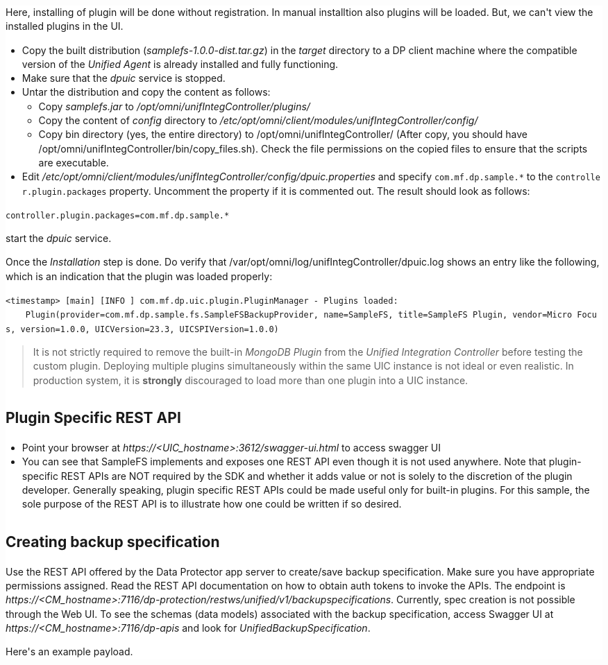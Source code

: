 Here, installing of plugin will be done without registration. In manual installtion also plugins will be loaded. But, we can't view the installed plugins in the UI.
- Copy the built distribution (*samplefs-1.0.0-dist.tar.gz*) in the *target* directory to a DP client machine where the compatible version of the *Unified Agent* is already installed and fully functioning.
- Make sure that the *dpuic* service is stopped.
- Untar the distribution and copy the content as follows:
  - Copy *samplefs.jar* to */opt/omni/unifIntegController/plugins/*
  - Copy the content of *config* directory to */etc/opt/omni/client/modules/unifIntegController/config/*
  - Copy bin directory (yes, the entire directory) to /opt/omni/unifIntegController/ (After copy, you should have /opt/omni/unifIntegController/bin/copy_files.sh). Check the file permissions on the copied files to ensure that the scripts are executable.
- Edit */etc/opt/omni/client/modules/unifIntegController/config/dpuic.properties* and specify `com.mf.dp.sample.*` to the `controller.plugin.packages` property. Uncomment the property if it is commented out. The result should look as follows:
```
controller.plugin.packages=com.mf.dp.sample.*
```
start the *dpuic* service.


Once the *Installation* step is done. Do verify that /var/opt/omni/log/unifIntegController/dpuic.log shows an entry like the following, which is an indication that the plugin was loaded properly:
```
<timestamp> [main] [INFO ] com.mf.dp.uic.plugin.PluginManager - Plugins loaded:
	Plugin(provider=com.mf.dp.sample.fs.SampleFSBackupProvider, name=SampleFS, title=SampleFS Plugin, vendor=Micro Focus, version=1.0.0, UICVersion=23.3, UICSPIVersion=1.0.0)
```

> It is not strictly required to remove the built-in *MongoDB Plugin* from the *Unified Integration Controller* before testing the custom plugin. Deploying multiple plugins simultaneously within the same UIC instance is not ideal or even realistic. In production system, it is **strongly** discouraged to load more than one plugin into a UIC instance.

## Plugin Specific REST API
- Point your browser at *https://&lt;UIC_hostname&gt;:3612/swagger-ui.html* to access swagger UI
- You can see that SampleFS implements and exposes one REST API even though it is not used anywhere. Note that plugin-specific REST APIs are NOT required by the SDK and whether it adds value or not is solely to the discretion of the plugin developer. Generally speaking, plugin specific REST APIs could be made useful only for built-in plugins. For this sample, the sole purpose of the REST API is to illustrate how one could be written if so desired. 

## Creating backup specification

Use the REST API offered by the Data Protector app server to create/save backup specification. Make sure you have appropriate permissions assigned. Read the REST API documentation on how to obtain auth tokens to invoke the APIs. The endpoint is *https://&lt;CM_hostname&gt;:7116/dp-protection/restws/unified/v1/backupspecifications*. Currently, spec creation is not possible through the Web UI. To see the schemas (data models) associated with the backup specification, access Swagger UI at *https://&lt;CM_hostname&gt;:7116/dp-apis* and look for *UnifiedBackupSpecification*.

Here's an example payload.
